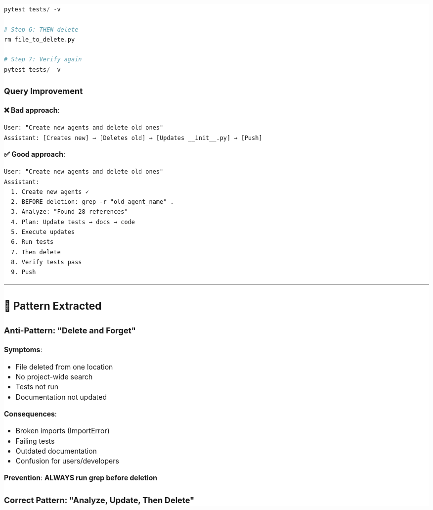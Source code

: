 ```python
pytest tests/ -v

# Step 6: THEN delete
rm file_to_delete.py

# Step 7: Verify again
pytest tests/ -v
```

### Query Improvement

**❌ Bad approach**:
```
User: "Create new agents and delete old ones"
Assistant: [Creates new] → [Deletes old] → [Updates __init__.py] → [Push]
```

**✅ Good approach**:
```
User: "Create new agents and delete old ones"
Assistant: 
  1. Create new agents ✓
  2. BEFORE deletion: grep -r "old_agent_name" .
  3. Analyze: "Found 28 references"
  4. Plan: Update tests → docs → code
  5. Execute updates
  6. Run tests
  7. Then delete
  8. Verify tests pass
  9. Push
```

---

## 🎯 Pattern Extracted

### Anti-Pattern: "Delete and Forget"

**Symptoms**:
- File deleted from one location
- No project-wide search
- Tests not run
- Documentation not updated

**Consequences**:
- Broken imports (ImportError)
- Failing tests
- Outdated documentation
- Confusion for users/developers

**Prevention**: **ALWAYS run grep before deletion**

### Correct Pattern: "Analyze, Update, Then Delete"
